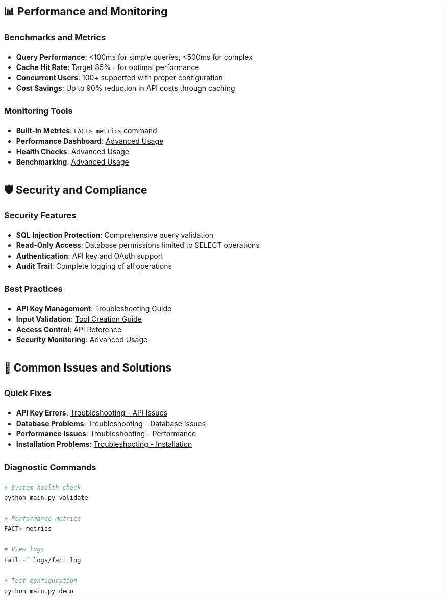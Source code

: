 ## 📊 Performance and Monitoring

### Benchmarks and Metrics
- **Query Performance**: <100ms for simple queries, <500ms for complex
- **Cache Hit Rate**: Target 85%+ for optimal performance
- **Concurrent Users**: 100+ supported with proper configuration
- **Cost Savings**: Up to 90% reduction in API costs through caching

### Monitoring Tools
- **Built-in Metrics**: `FACT> metrics` command
- **Performance Dashboard**: [Advanced Usage](7_advanced_usage.md#performance-monitoring)
- **Health Checks**: [Advanced Usage](7_advanced_usage.md#health-monitoring)
- **Benchmarking**: [Advanced Usage](7_advanced_usage.md#load-testing-and-benchmarking)

## 🛡️ Security and Compliance

### Security Features
- **SQL Injection Protection**: Comprehensive query validation
- **Read-Only Access**: Database permissions limited to SELECT operations
- **Authentication**: API key and OAuth support
- **Audit Trail**: Complete logging of all operations

### Best Practices
- **API Key Management**: [Troubleshooting Guide](8_troubleshooting_guide.md#api-and-authentication-issues)
- **Input Validation**: [Tool Creation Guide](6_tool_creation_guide.md#security-best-practices)
- **Access Control**: [API Reference](5_api_reference.md#authentication)
- **Security Monitoring**: [Advanced Usage](7_advanced_usage.md#security-enhancements)

## 🚨 Common Issues and Solutions

### Quick Fixes
- **API Key Errors**: [Troubleshooting - API Issues](8_troubleshooting_guide.md#api-and-authentication-issues)
- **Database Problems**: [Troubleshooting - Database Issues](8_troubleshooting_guide.md#database-issues)
- **Performance Issues**: [Troubleshooting - Performance](8_troubleshooting_guide.md#performance-optimization)
- **Installation Problems**: [Troubleshooting - Installation](8_troubleshooting_guide.md#installation-and-setup-issues)

### Diagnostic Commands
```bash
# System health check
python main.py validate

# Performance metrics
FACT> metrics

# View logs
tail -f logs/fact.log

# Test configuration
python main.py demo
```
